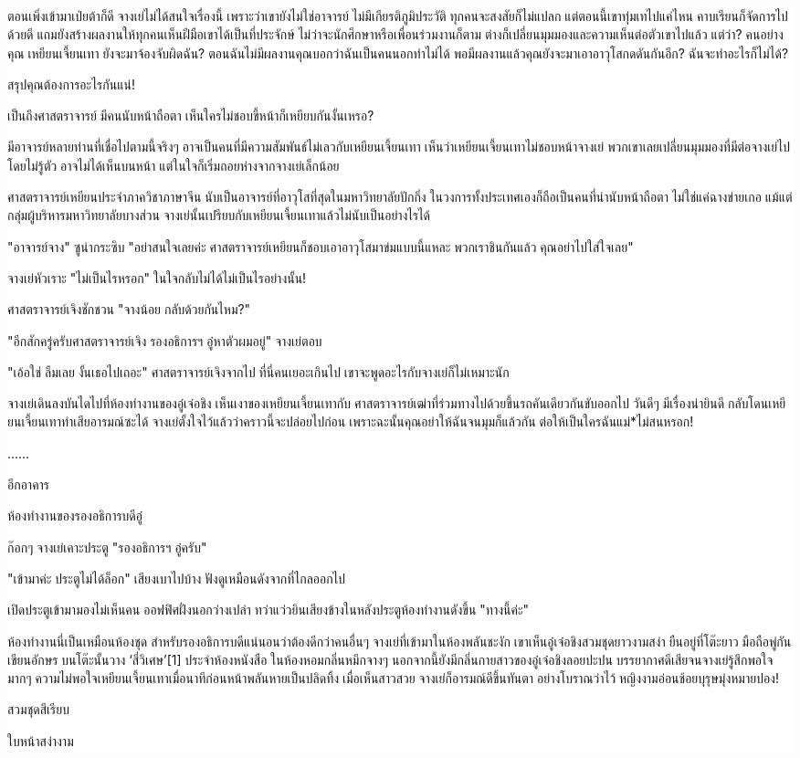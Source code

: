 ตอนเพิ่งเข้ามาเป่ยต้าก็ดี จางเย่ไม่ได้สนใจเรื่องนี้ เพราะว่าเขายังไม่ใช่อาจารย์ ไม่มีเกียรติภูมิประวัติ ทุกคนจะสงสัยก็ไม่แปลก แต่ตอนนี้เขาทุ่มเทไปแค่ไหน คาบเรียนก็จัดการไปด้วยดี แถมยังสร้างผลงานให้ทุกคนเห็นฝีมือเขาได้เป็นที่ประจักษ์ ไม่ว่าจะนักศึกษาหรือเพื่อนร่วมงานก็ตาม ต่างก็เปลี่ยนมุมมองและความเห็นต่อตัวเขาไปแล้ว แต่ว่า? คนอย่างคุณ เหยียนเจี้ยนเทา ยังจะมาจ้องจับผิดฉัน? ตอนฉันไม่มีผลงานคุณบอกว่าฉันเป็นคนนอกทำไม่ได้ พอมีผลงานแล้วคุณยังจะมาเอาอาวุโสกดดันกันอีก?
ฉันจะทำอะไรก็ไม่ได้?

สรุปคุณต้องการอะไรกันแน่!

เป็นถึงศาสตราจารย์ มีคนนับหน้าถือตา เห็นใครไม่ชอบขี้หน้าก็เหยียบกันงั้นเหรอ?

มีอาจารย์หลายท่านที่เชื่อไปตามนี้จริงๆ อาจเป็นคนที่มีความสัมพันธ์ไม่เลวกับเหยียนเจี้ยนเทา เห็นว่าเหยียนเจี้ยนเทาไม่ชอบหน้าจางเย่ พวกเขาเลยเปลี่ยนมุมมองที่มีต่อจางเย่ไปโดยไม่รู้ตัว อาจไม่ได้เห็นบนหน้า แต่ในใจก็เริ่มถอยห่างจากจางเย่เล็กน้อย

ศาสตราจารย์เหยียนประจำภาควิชาภาษาจีน นับเป็นอาจารย์ที่อาวุโสที่สุดในมหาวิทยาลัยปักกิ่ง ในวงการทั้งประเทศเองก็ถือเป็นคนที่น่านับหน้าถือตา ไม่ใช่แค่ฉางข่ายเกอ แม้แต่กลุ่มผู้บริหารมหาวิทยาลัยบางส่วน จางเย่นั้นเปรียบกับเหยียนเจี้ยนเทาแล้วไม่นับเป็นอย่างไรได้

"อาจารย์จาง" ซูน่ากระซิบ "อย่าสนใจเลยค่ะ ศาสตราจารย์เหยียนก็ชอบเอาอาวุโสมาข่มแบบนี้แหละ พวกเราชินกันแล้ว คุณอย่าไปใส่ใจเลย"

จางเย่หัวเราะ "ไม่เป็นไรหรอก" ในใจกลับไม่ได้ไม่เป็นไรอย่างนั้น!

ศาสตราจารย์เจิงชักชวน "จางน้อย กลับด้วยกันไหม?"

"อีกสักครู่ครับศาสตราจารย์เจิง รองอธิการฯ อู๋หาตัวผมอยู่" จางเย่ตอบ

"เอ้อใช่ ลืมเลย งั้นเธอไปเถอะ" ศาสตราจารย์เจิงจากไป ที่นี่คนเยอะเกินไป เขาจะพูดอะไรกับจางเย่ก็ไม่เหมาะนัก

จางเย่เดินลงบันไดไปที่ห้องทำงานของอู๋เจ๋อชิง เห็นเงาของเหยียนเจี้ยนเทากับ
ศาสตราจารย์เฒ่าที่ร่วมทางไปด้วยขึ้นรถคันเดียวกันขับออกไป วันดีๆ มีเรื่องน่ายินดี กลับโดนเหยียนเจี้ยนเทาทำเสียอารมณ์ซะได้ จางเย่ตั้งใจไว้แล้วว่าคราวนี้จะปล่อยไปก่อน เพราะฉะนั้นคุณอย่าให้ฉันจนมุมก็แล้วกัน ต่อให้เป็นใครฉันแม่*ไม่สนหรอก!

……

อีกอาคาร

ห้องทำงานของรองอธิการบดีอู๋

ก๊อกๆ จางเย่เคาะประตู "รองอธิการฯ อู๋ครับ"

"เข้ามาค่ะ ประตูไม่ได้ล็อก" เสียงเบาไปบ้าง ฟังดูเหมือนดังจากที่ไกลออกไป

เปิดประตูเข้ามามองไม่เห็นคน ออฟฟิศฝั่งนอกว่างเปล่า ทว่าแว่วยินเสียงข้างในหลังประตูห้องทำงานดังขึ้น "ทางนี้ค่ะ"

ห้องทำงานนี่เป็นเหมือนห้องชุด สำหรับรองอธิการบดีแน่นอนว่าต้องดีกว่าคนอื่นๆ
จางเย่ที่เข้ามาในห้องพลันชะงัก เขาเห็นอู๋เจ๋อชิงสวมชุดยาวงามสง่า ยืนอยู่ที่โต๊ะยาว มือถือพู่กันเขียนอักษร บนโต๊ะนั้นวาง ‘สี่วิเศษ’[1] ประจำห้องหนังสือ ในห้องหอมกลิ่นหมึกจางๆ นอกจากนี้ยังมีกลิ่นกายสาวของอู๋เจ๋อชิงลอยปะปน บรรยากาศดีเสียจนจางเย่รู้สึกพอใจมากๆ ความไม่พอใจเหยียนเจี้ยนเทาเมื่อนาทีก่อนหน้าพลันหายเป็นปลิดทิ้ง เมื่อเห็นสาวสวย จางเย่ก็อารมณ์ดีขึ้นทันตา อย่างโบราณว่าไว้ หญิงงามอ่อนช้อยบุรุษมุ่งหมายปอง!

สวมชุดสีเรียบ

ใบหน้าสง่างาม
